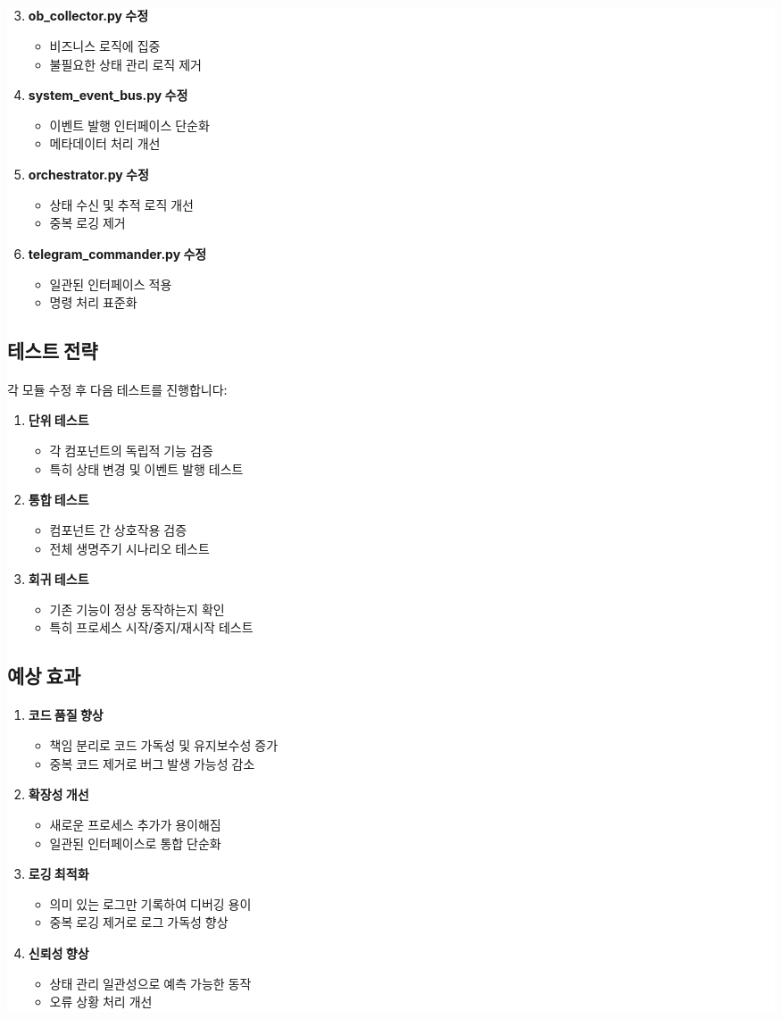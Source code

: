 3. **ob_collector.py 수정**
   - 비즈니스 로직에 집중
   - 불필요한 상태 관리 로직 제거

4. **system_event_bus.py 수정**
   - 이벤트 발행 인터페이스 단순화
   - 메타데이터 처리 개선

5. **orchestrator.py 수정**
   - 상태 수신 및 추적 로직 개선
   - 중복 로깅 제거

6. **telegram_commander.py 수정**
   - 일관된 인터페이스 적용
   - 명령 처리 표준화

## 테스트 전략

각 모듈 수정 후 다음 테스트를 진행합니다:

1. **단위 테스트**
   - 각 컴포넌트의 독립적 기능 검증
   - 특히 상태 변경 및 이벤트 발행 테스트

2. **통합 테스트**
   - 컴포넌트 간 상호작용 검증
   - 전체 생명주기 시나리오 테스트

3. **회귀 테스트**
   - 기존 기능이 정상 동작하는지 확인
   - 특히 프로세스 시작/중지/재시작 테스트

## 예상 효과

1. **코드 품질 향상**
   - 책임 분리로 코드 가독성 및 유지보수성 증가
   - 중복 코드 제거로 버그 발생 가능성 감소

2. **확장성 개선**
   - 새로운 프로세스 추가가 용이해짐
   - 일관된 인터페이스로 통합 단순화

3. **로깅 최적화**
   - 의미 있는 로그만 기록하여 디버깅 용이
   - 중복 로깅 제거로 로그 가독성 향상

4. **신뢰성 향상**
   - 상태 관리 일관성으로 예측 가능한 동작
   - 오류 상황 처리 개선 